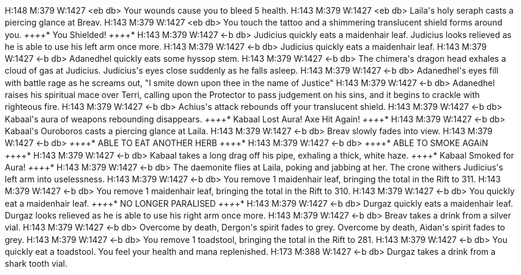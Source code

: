 H:148 M:379 W:1427 &lt;eb db&gt; 
Your wounds cause you to bleed 5 health.
H:143 M:379 W:1427 &lt;eb db&gt; 
Laila's holy seraph casts a piercing glance at Breav.
H:143 M:379 W:1427 &lt;eb db&gt; 
You touch the tattoo and a shimmering translucent shield forms around you.
*+*+*+*+* You Shielded! *+*+*+*+*
H:143 M:379 W:1427 &lt;-b db&gt; 
Judicius quickly eats a maidenhair leaf.
Judicius looks relieved as he is able to use his left arm once more.
H:143 M:379 W:1427 &lt;-b db&gt; 
Judicius quickly eats a maidenhair leaf.
H:143 M:379 W:1427 &lt;-b db&gt; 
Adanedhel quickly eats some hyssop stem.
H:143 M:379 W:1427 &lt;-b db&gt; 
The chimera's dragon head exhales a cloud of gas at Judicius.
Judicius's eyes close suddenly as he falls asleep.
H:143 M:379 W:1427 &lt;-b db&gt; 
Adanedhel's eyes fill with battle rage as he screams out, "I smite down upon 
thee in the name of Justice"
H:143 M:379 W:1427 &lt;-b db&gt; 
Adanedhel raises his spiritual mace over Terri, calling upon the Protector to 
pass judgement on his sins, and it begins to crackle with righteous fire.
H:143 M:379 W:1427 &lt;-b db&gt; 
Achius's attack rebounds off your translucent shield.
H:143 M:379 W:1427 &lt;-b db&gt; 
Kabaal's aura of weapons rebounding disappears.
*+*+*+*+* Kabaal Lost Aura! Axe Hit Again! *+*+*+*+*
H:143 M:379 W:1427 &lt;-b db&gt; 
Kabaal's Ouroboros casts a piercing glance at Laila.
H:143 M:379 W:1427 &lt;-b db&gt; 
Breav slowly fades into view.
H:143 M:379 W:1427 &lt;-b db&gt; 
*+*+*+*+* ABLE TO EAT ANOTHER HERB *+*+*+*+*
H:143 M:379 W:1427 &lt;-b db&gt; 
*+*+*+*+* ABLE TO SMOKE AGAiN *+*+*+*+*
H:143 M:379 W:1427 &lt;-b db&gt; 
Kabaal takes a long drag off his pipe, exhaling a thick, white haze.
*+*+*+*+* Kabaal Smoked for Aura! *+*+*+*+*
H:143 M:379 W:1427 &lt;-b db&gt; 
The daemonite flies at Laila, poking and jabbing at her.
The crone withers Judicius's left arm into uselessness.
H:143 M:379 W:1427 &lt;-b db&gt; 
You remove 1 maidenhair leaf, bringing the total in the Rift to 311.
H:143 M:379 W:1427 &lt;-b db&gt; 
You remove 1 maidenhair leaf, bringing the total in the Rift to 310.
H:143 M:379 W:1427 &lt;-b db&gt; 
You quickly eat a maidenhair leaf.
*+*+*+*+* NO LONGER PARALISED *+*+*+*+*
H:143 M:379 W:1427 &lt;-b db&gt; 
Durgaz quickly eats a maidenhair leaf.
Durgaz looks relieved as he is able to use his right arm once more.
H:143 M:379 W:1427 &lt;-b db&gt; 
Breav takes a drink from a silver vial.
H:143 M:379 W:1427 &lt;-b db&gt; 
Overcome by death, Dergon's spirit fades to grey.
Overcome by death, Aidan's spirit fades to grey.
H:143 M:379 W:1427 &lt;-b db&gt; 
You remove 1 toadstool, bringing the total in the Rift to 281.
H:143 M:379 W:1427 &lt;-b db&gt; 
You quickly eat a toadstool.
You feel your health and mana replenished.
H:173 M:388 W:1427 &lt;-b db&gt; 
Durgaz takes a drink from a shark tooth vial.